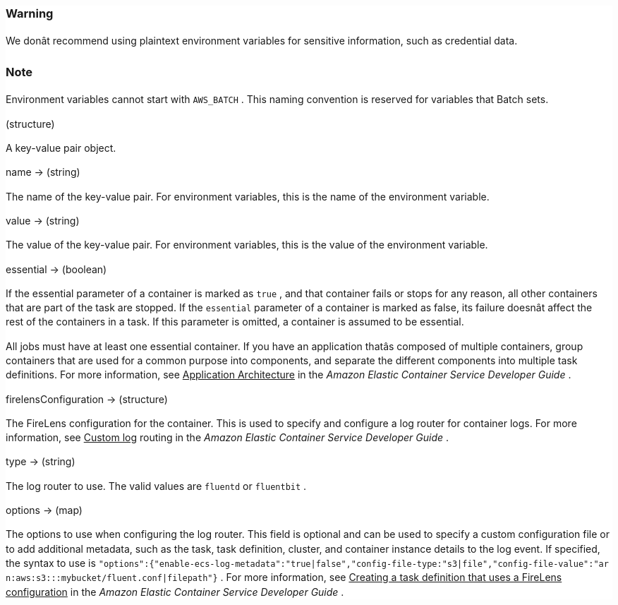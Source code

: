 ### Warning

We donât recommend using plaintext environment variables for sensitive information, such as credential data.

### Note

Environment variables cannot start with `AWS_BATCH` . This naming convention is reserved for variables that Batch sets.

(structure)

A key-value pair object.

name -> (string)

The name of the key-value pair. For environment variables, this is the name of the environment variable.

value -> (string)

The value of the key-value pair. For environment variables, this is the value of the environment variable.

essential -> (boolean)

If the essential parameter of a container is marked as `true` , and that container fails or stops for any reason, all other containers that are part of the task are stopped. If the `essential` parameter of a container is marked as false, its failure doesnât affect the rest of the containers in a task. If this parameter is omitted, a container is assumed to be essential.

All jobs must have at least one essential container. If you have an application thatâs composed of multiple containers, group containers that are used for a common purpose into components, and separate the different components into multiple task definitions. For more information, see [Application Architecture](https://docs.aws.amazon.com/AmazonECS/latest/developerguide/application_architecture.html) in the *Amazon Elastic Container Service Developer Guide* .

firelensConfiguration -> (structure)

The FireLens configuration for the container. This is used to specify and configure a log router for container logs. For more information, see [Custom log](https://docs.aws.amazon.com/AmazonECS/latest/developerguide/using_firelens.html) routing in the *Amazon Elastic Container Service Developer Guide* .

type -> (string)

The log router to use. The valid values are `fluentd` or `fluentbit` .

options -> (map)

The options to use when configuring the log router. This field is optional and can be used to specify a custom configuration file or to add additional metadata, such as the task, task definition, cluster, and container instance details to the log event. If specified, the syntax to use is `"options":{"enable-ecs-log-metadata":"true|false","config-file-type:"s3|file","config-file-value":"arn:aws:s3:::mybucket/fluent.conf|filepath"}` . For more information, see [Creating a task definition that uses a FireLens configuration](https://docs.aws.amazon.com/AmazonECS/latest/developerguide/using_firelens.html#firelens-taskdef) in the *Amazon Elastic Container Service Developer Guide* .
